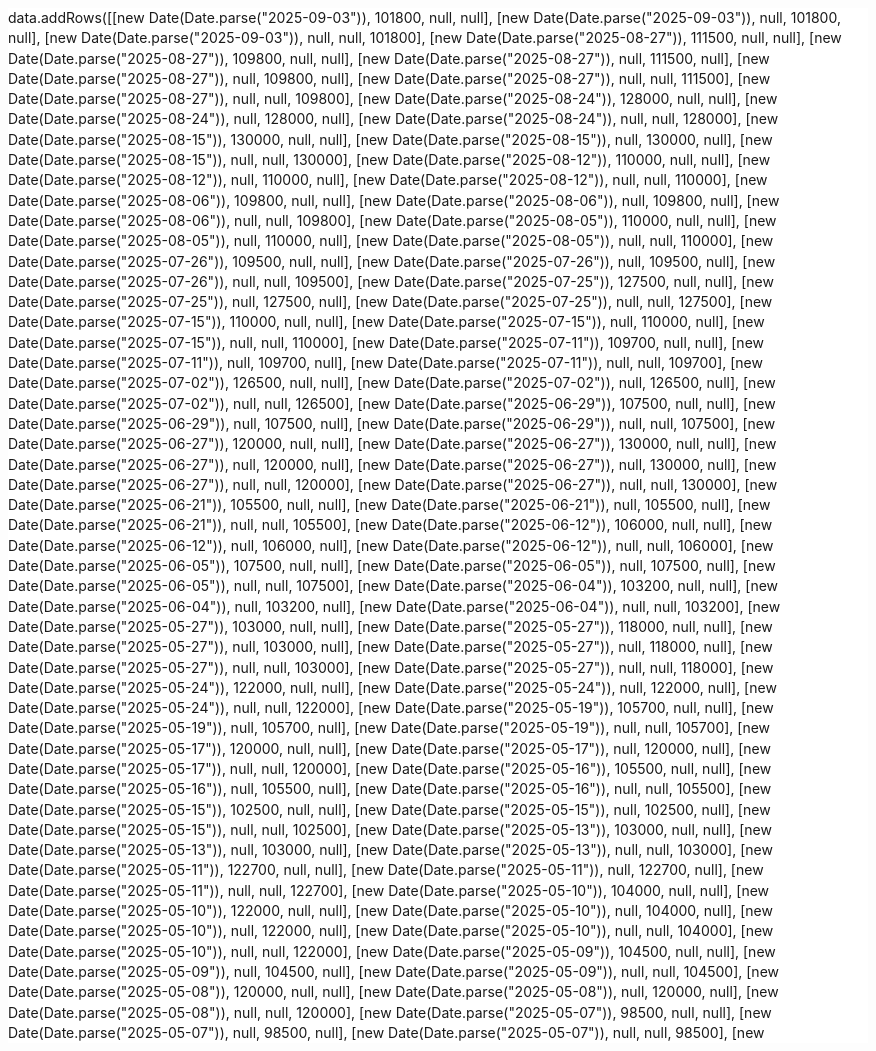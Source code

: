 
data.addRows([[new Date(Date.parse("2025-09-03")), 101800, null, null], [new Date(Date.parse("2025-09-03")), null, 101800, null], [new Date(Date.parse("2025-09-03")), null, null, 101800], [new Date(Date.parse("2025-08-27")), 111500, null, null], [new Date(Date.parse("2025-08-27")), 109800, null, null], [new Date(Date.parse("2025-08-27")), null, 111500, null], [new Date(Date.parse("2025-08-27")), null, 109800, null], [new Date(Date.parse("2025-08-27")), null, null, 111500], [new Date(Date.parse("2025-08-27")), null, null, 109800], [new Date(Date.parse("2025-08-24")), 128000, null, null], [new Date(Date.parse("2025-08-24")), null, 128000, null], [new Date(Date.parse("2025-08-24")), null, null, 128000], [new Date(Date.parse("2025-08-15")), 130000, null, null], [new Date(Date.parse("2025-08-15")), null, 130000, null], [new Date(Date.parse("2025-08-15")), null, null, 130000], [new Date(Date.parse("2025-08-12")), 110000, null, null], [new Date(Date.parse("2025-08-12")), null, 110000, null], [new Date(Date.parse("2025-08-12")), null, null, 110000], [new Date(Date.parse("2025-08-06")), 109800, null, null], [new Date(Date.parse("2025-08-06")), null, 109800, null], [new Date(Date.parse("2025-08-06")), null, null, 109800], [new Date(Date.parse("2025-08-05")), 110000, null, null], [new Date(Date.parse("2025-08-05")), null, 110000, null], [new Date(Date.parse("2025-08-05")), null, null, 110000], [new Date(Date.parse("2025-07-26")), 109500, null, null], [new Date(Date.parse("2025-07-26")), null, 109500, null], [new Date(Date.parse("2025-07-26")), null, null, 109500], [new Date(Date.parse("2025-07-25")), 127500, null, null], [new Date(Date.parse("2025-07-25")), null, 127500, null], [new Date(Date.parse("2025-07-25")), null, null, 127500], [new Date(Date.parse("2025-07-15")), 110000, null, null], [new Date(Date.parse("2025-07-15")), null, 110000, null], [new Date(Date.parse("2025-07-15")), null, null, 110000], [new Date(Date.parse("2025-07-11")), 109700, null, null], [new Date(Date.parse("2025-07-11")), null, 109700, null], [new Date(Date.parse("2025-07-11")), null, null, 109700], [new Date(Date.parse("2025-07-02")), 126500, null, null], [new Date(Date.parse("2025-07-02")), null, 126500, null], [new Date(Date.parse("2025-07-02")), null, null, 126500], [new Date(Date.parse("2025-06-29")), 107500, null, null], [new Date(Date.parse("2025-06-29")), null, 107500, null], [new Date(Date.parse("2025-06-29")), null, null, 107500], [new Date(Date.parse("2025-06-27")), 120000, null, null], [new Date(Date.parse("2025-06-27")), 130000, null, null], [new Date(Date.parse("2025-06-27")), null, 120000, null], [new Date(Date.parse("2025-06-27")), null, 130000, null], [new Date(Date.parse("2025-06-27")), null, null, 120000], [new Date(Date.parse("2025-06-27")), null, null, 130000], [new Date(Date.parse("2025-06-21")), 105500, null, null], [new Date(Date.parse("2025-06-21")), null, 105500, null], [new Date(Date.parse("2025-06-21")), null, null, 105500], [new Date(Date.parse("2025-06-12")), 106000, null, null], [new Date(Date.parse("2025-06-12")), null, 106000, null], [new Date(Date.parse("2025-06-12")), null, null, 106000], [new Date(Date.parse("2025-06-05")), 107500, null, null], [new Date(Date.parse("2025-06-05")), null, 107500, null], [new Date(Date.parse("2025-06-05")), null, null, 107500], [new Date(Date.parse("2025-06-04")), 103200, null, null], [new Date(Date.parse("2025-06-04")), null, 103200, null], [new Date(Date.parse("2025-06-04")), null, null, 103200], [new Date(Date.parse("2025-05-27")), 103000, null, null], [new Date(Date.parse("2025-05-27")), 118000, null, null], [new Date(Date.parse("2025-05-27")), null, 103000, null], [new Date(Date.parse("2025-05-27")), null, 118000, null], [new Date(Date.parse("2025-05-27")), null, null, 103000], [new Date(Date.parse("2025-05-27")), null, null, 118000], [new Date(Date.parse("2025-05-24")), 122000, null, null], [new Date(Date.parse("2025-05-24")), null, 122000, null], [new Date(Date.parse("2025-05-24")), null, null, 122000], [new Date(Date.parse("2025-05-19")), 105700, null, null], [new Date(Date.parse("2025-05-19")), null, 105700, null], [new Date(Date.parse("2025-05-19")), null, null, 105700], [new Date(Date.parse("2025-05-17")), 120000, null, null], [new Date(Date.parse("2025-05-17")), null, 120000, null], [new Date(Date.parse("2025-05-17")), null, null, 120000], [new Date(Date.parse("2025-05-16")), 105500, null, null], [new Date(Date.parse("2025-05-16")), null, 105500, null], [new Date(Date.parse("2025-05-16")), null, null, 105500], [new Date(Date.parse("2025-05-15")), 102500, null, null], [new Date(Date.parse("2025-05-15")), null, 102500, null], [new Date(Date.parse("2025-05-15")), null, null, 102500], [new Date(Date.parse("2025-05-13")), 103000, null, null], [new Date(Date.parse("2025-05-13")), null, 103000, null], [new Date(Date.parse("2025-05-13")), null, null, 103000], [new Date(Date.parse("2025-05-11")), 122700, null, null], [new Date(Date.parse("2025-05-11")), null, 122700, null], [new Date(Date.parse("2025-05-11")), null, null, 122700], [new Date(Date.parse("2025-05-10")), 104000, null, null], [new Date(Date.parse("2025-05-10")), 122000, null, null], [new Date(Date.parse("2025-05-10")), null, 104000, null], [new Date(Date.parse("2025-05-10")), null, 122000, null], [new Date(Date.parse("2025-05-10")), null, null, 104000], [new Date(Date.parse("2025-05-10")), null, null, 122000], [new Date(Date.parse("2025-05-09")), 104500, null, null], [new Date(Date.parse("2025-05-09")), null, 104500, null], [new Date(Date.parse("2025-05-09")), null, null, 104500], [new Date(Date.parse("2025-05-08")), 120000, null, null], [new Date(Date.parse("2025-05-08")), null, 120000, null], [new Date(Date.parse("2025-05-08")), null, null, 120000], [new Date(Date.parse("2025-05-07")), 98500, null, null], [new Date(Date.parse("2025-05-07")), null, 98500, null], [new Date(Date.parse("2025-05-07")), null, null, 98500], [new